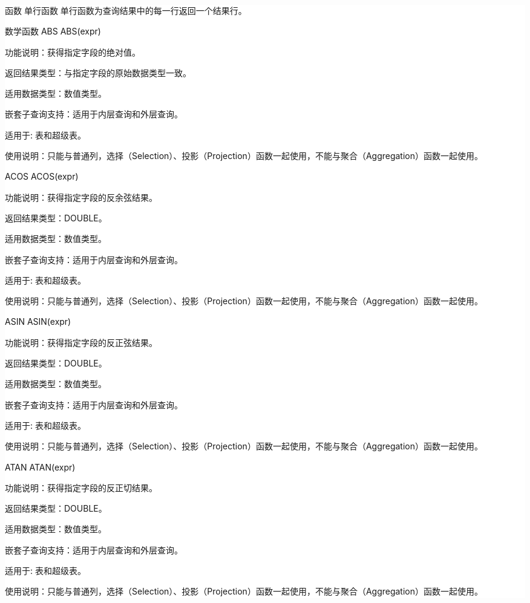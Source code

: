 函数
单行函数
单行函数为查询结果中的每一行返回一个结果行。

数学函数
ABS
ABS(expr)

功能说明：获得指定字段的绝对值。

返回结果类型：与指定字段的原始数据类型一致。

适用数据类型：数值类型。

嵌套子查询支持：适用于内层查询和外层查询。

适用于: 表和超级表。

使用说明：只能与普通列，选择（Selection）、投影（Projection）函数一起使用，不能与聚合（Aggregation）函数一起使用。

ACOS
ACOS(expr)

功能说明：获得指定字段的反余弦结果。

返回结果类型：DOUBLE。

适用数据类型：数值类型。

嵌套子查询支持：适用于内层查询和外层查询。

适用于: 表和超级表。

使用说明：只能与普通列，选择（Selection）、投影（Projection）函数一起使用，不能与聚合（Aggregation）函数一起使用。

ASIN
ASIN(expr)

功能说明：获得指定字段的反正弦结果。

返回结果类型：DOUBLE。

适用数据类型：数值类型。

嵌套子查询支持：适用于内层查询和外层查询。

适用于: 表和超级表。

使用说明：只能与普通列，选择（Selection）、投影（Projection）函数一起使用，不能与聚合（Aggregation）函数一起使用。

ATAN
ATAN(expr)

功能说明：获得指定字段的反正切结果。

返回结果类型：DOUBLE。

适用数据类型：数值类型。

嵌套子查询支持：适用于内层查询和外层查询。

适用于: 表和超级表。

使用说明：只能与普通列，选择（Selection）、投影（Projection）函数一起使用，不能与聚合（Aggregation）函数一起使用。
